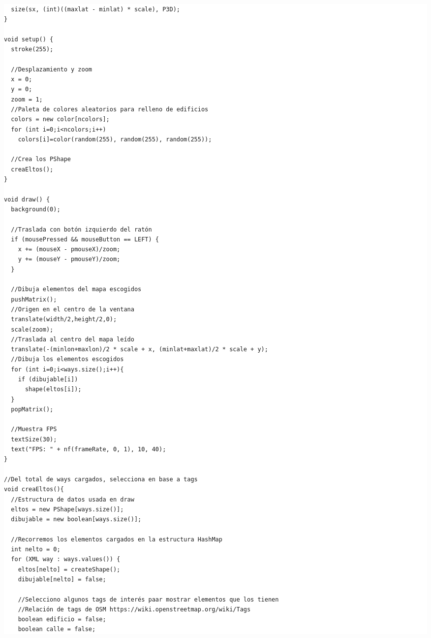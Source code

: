 ```
  size(sx, (int)((maxlat - minlat) * scale), P3D);  
}

void setup() {
  stroke(255);

  //Desplazamiento y zoom
  x = 0;
  y = 0;
  zoom = 1;
  //Paleta de colores aleatorios para relleno de edificios
  colors = new color[ncolors];
  for (int i=0;i<ncolors;i++)
    colors[i]=color(random(255), random(255), random(255));

  //Crea los PShape  
  creaEltos();
}

void draw() {
  background(0);

  //Traslada con botón izquierdo del ratón
  if (mousePressed && mouseButton == LEFT) {
    x += (mouseX - pmouseX)/zoom;
    y += (mouseY - pmouseY)/zoom;
  }

  //Dibuja elementos del mapa escogidos
  pushMatrix();
  //Origen en el centro de la ventana
  translate(width/2,height/2,0);
  scale(zoom);
  //Traslada al centro del mapa leído
  translate(-(minlon+maxlon)/2 * scale + x, (minlat+maxlat)/2 * scale + y);
  //Dibuja los elementos escogidos
  for (int i=0;i<ways.size();i++){
    if (dibujable[i])
      shape(eltos[i]);
  }
  popMatrix();

  //Muestra FPS
  textSize(30);
  text("FPS: " + nf(frameRate, 0, 1), 10, 40);
}

//Del total de ways cargados, selecciona en base a tags
void creaEltos(){
  //Estructura de datos usada en draw
  eltos = new PShape[ways.size()];
  dibujable = new boolean[ways.size()];

  //Recorremos los elementos cargados en la estructura HashMap
  int nelto = 0;
  for (XML way : ways.values()) {
    eltos[nelto] = createShape();
    dibujable[nelto] = false;

    //Selecciono algunos tags de interés paar mostrar elementos que los tienen
    //Relación de tags de OSM https://wiki.openstreetmap.org/wiki/Tags
    boolean edificio = false;
    boolean calle = false;
```